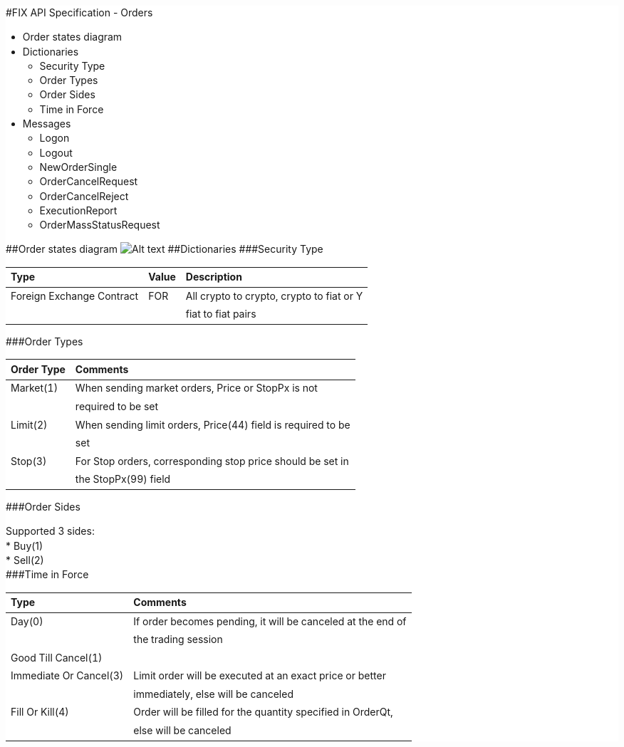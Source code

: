 #FIX API Specification - Orders

* Order states diagram
* Dictionaries
	* Security Type
	* Order Types
	* Order Sides
	* Time in Force
* Messages
	* Logon
	* Logout
	* NewOrderSingle
	* OrderCancelRequest
	* OrderCancelReject
	* ExecutionReport
	* OrderMassStatusRequest

##Order states diagram
![Alt text](https://bitbucket.org/xtrd/xtrd_demos/raw/09b4c558bc6159426aecd4a516ab96e0e2088bb6/repo1/1.png)
##Dictionaries
###Security Type

|   Type                     | Value    | Description                                  |
|:---------------------------|:-------- |:---------------------------------------------|
| Foreign Exchange Contract  | FOR      | All crypto to crypto, crypto to fiat or  Y   |
|                            |          | fiat to fiat pairs                           |

###Order Types

|   Order Type    | Comments                                                     |
|:----------------|:-------------------------------------------------------------|
| Market(1)       | When sending market orders, Price or StopPx is not           |
|                 | required to be set                                           |
| Limit(2)        | When sending limit orders, Price(44) field is required to be |
|                 | set                                                          |
| Stop(3)         | For Stop orders, corresponding stop price should be set in   |
|                 | the StopPx(99) field                                         |

###Order Sides

Supported 3 sides:  
	* Buy(1)  
	* Sell(2)  
###Time in Force

|    Type                | Comments                                                     |
|:-----------------------|:-------------------------------------------------------------|
| Day(0)                 | If order becomes pending, it will be canceled at the end of  |
|                        | the trading session                                          |
| Good Till Cancel(1)    |                                                              |
| Immediate Or Cancel(3) | Limit order will be executed at an exact price or better     |
|                        | immediately, else will be canceled                           |
| Fill Or Kill(4)        | Order will be filled for the quantity specified in OrderQt,  |
|                        | else will be canceled                                        |
